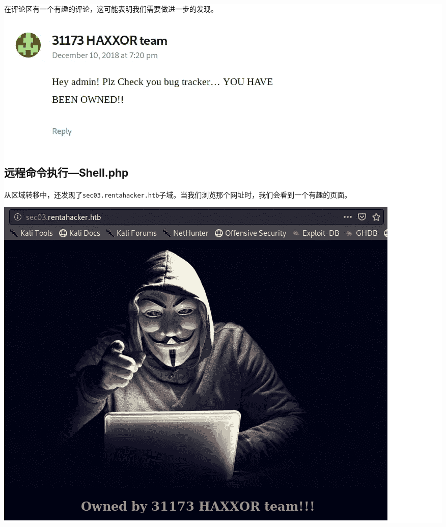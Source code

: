 在评论区有一个有趣的评论，这可能表明我们需要做进一步的发现。

![](img/6d0460a8f8cdbe4fbabb30a2ef8acc57.png)

## 远程命令执行—Shell.php

从区域转移中，还发现了`sec03.rentahacker.htb`子域。当我们浏览那个网址时，我们会看到一个有趣的页面。

![](img/b1b48be0ed2260b097d400d1aad263bf.png)
